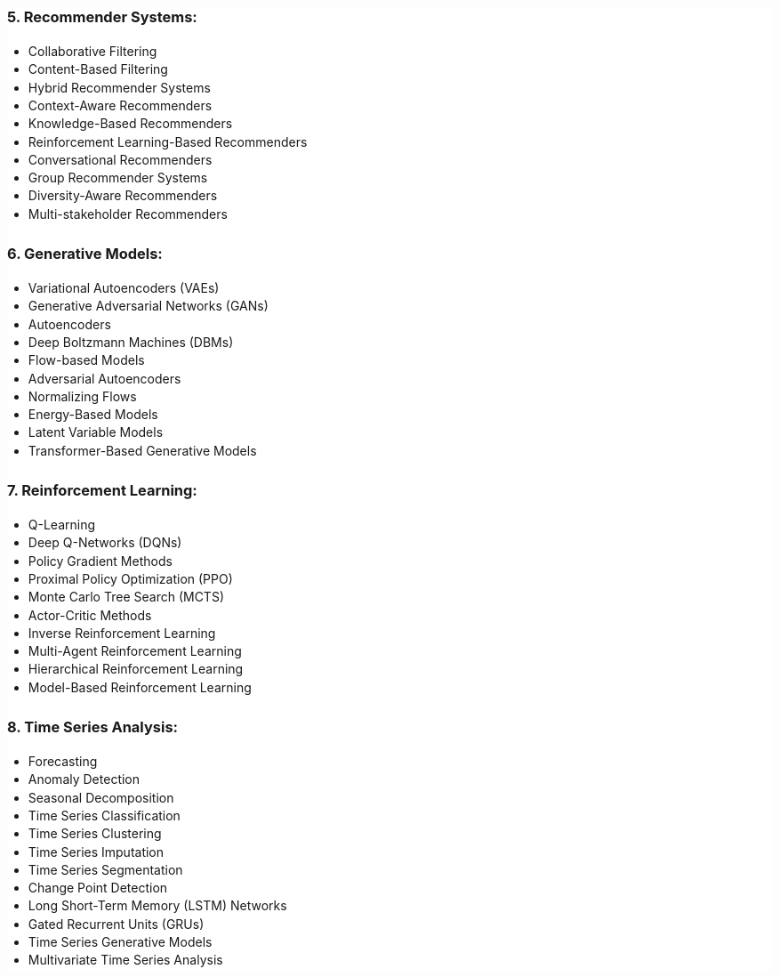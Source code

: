 ### 5. Recommender Systems:
   - Collaborative Filtering
   - Content-Based Filtering
   - Hybrid Recommender Systems
   - Context-Aware Recommenders
   - Knowledge-Based Recommenders
   - Reinforcement Learning-Based Recommenders
   - Conversational Recommenders
   - Group Recommender Systems
   - Diversity-Aware Recommenders
   - Multi-stakeholder Recommenders

### 6. Generative Models:
   - Variational Autoencoders (VAEs)
   - Generative Adversarial Networks (GANs)
   - Autoencoders
   - Deep Boltzmann Machines (DBMs)
   - Flow-based Models
   - Adversarial Autoencoders
   - Normalizing Flows
   - Energy-Based Models
   - Latent Variable Models
   - Transformer-Based Generative Models

### 7. Reinforcement Learning:
   - Q-Learning
   - Deep Q-Networks (DQNs)
   - Policy Gradient Methods
   - Proximal Policy Optimization (PPO)
   - Monte Carlo Tree Search (MCTS)
   - Actor-Critic Methods
   - Inverse Reinforcement Learning
   - Multi-Agent Reinforcement Learning
   - Hierarchical Reinforcement Learning
   - Model-Based Reinforcement Learning

### 8. Time Series Analysis:
   - Forecasting
   - Anomaly Detection
   - Seasonal Decomposition
   - Time Series Classification
   - Time Series Clustering
   - Time Series Imputation
   - Time Series Segmentation
   - Change Point Detection
   - Long Short-Term Memory (LSTM) Networks
   - Gated Recurrent Units (GRUs)
   - Time Series Generative Models
   - Multivariate Time Series Analysis
